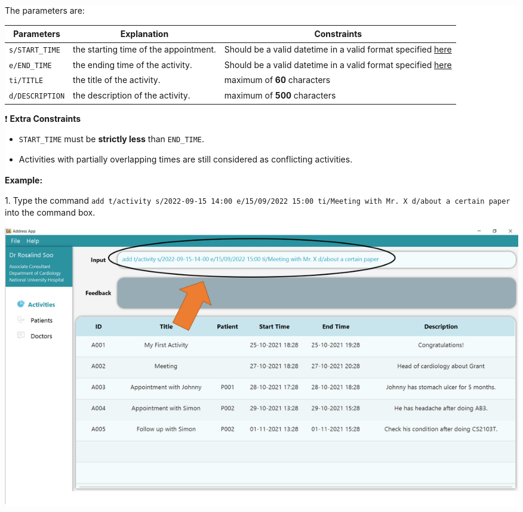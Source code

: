 The parameters are:

<a name="activity_constraint"></a>

Parameters    |  Explanation                                      | Constraints                                          |                
--------------|---------------------------------------------------|----------------------------------------------------- |
`s/START_TIME`| the starting time of the appointment.             | Should be a valid datetime in a valid format specified [here](#331-overview)                           |
`e/END_TIME`  | the ending time of the activity.                  | Should be a valid datetime in a valid format specified [here](#331-overview)                           |
`ti/TITLE`    | the title of the activity.                        | maximum of **60** characters                         |
`d/DESCRIPTION`| the description of the activity.                 | maximum of **500** characters                        |

<a name="activity_extra_constraint"></a>

<div markdown="block" class="alert alert-warning">

:exclamation: **Extra Constraints** <br>

* `START_TIME` must be **strictly less** than `END_TIME`. 

* Activities with partially overlapping times are still considered as conflicting activities.

</div>

<div style="page-break-after: always;"></div>

**Example:**

&#8291;1. Type the command `add t/activity s/2022-09-15 14:00 e/15/09/2022 15:00 ti/Meeting with Mr. X d/about a certain paper` into
the command box.

![tut-activity-1](images/activityug/tut_activity_1.png)
